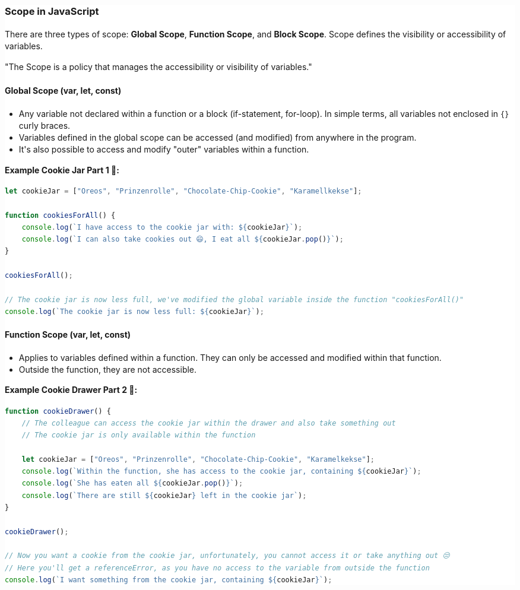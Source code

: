 ### Scope in JavaScript

There are three types of scope: **Global Scope**, **Function Scope**, and **Block Scope**. Scope defines the visibility or accessibility of variables.

"The Scope is a policy that manages the accessibility or visibility of variables."

#### Global Scope (var, let, const)
- Any variable not declared within a function or a block (if-statement, for-loop). In simple terms, all variables not enclosed in `{}` curly braces.
- Variables defined in the global scope can be accessed (and modified) from anywhere in the program.
- It's also possible to access and modify "outer" variables within a function.

**Example Cookie Jar Part 1 🍪:**
```javascript
let cookieJar = ["Oreos", "Prinzenrolle", "Chocolate-Chip-Cookie", "Karamellkekse"];

function cookiesForAll() {
    console.log(`I have access to the cookie jar with: ${cookieJar}`);
    console.log(`I can also take cookies out 😄, I eat all ${cookieJar.pop()}`);
}

cookiesForAll();

// The cookie jar is now less full, we've modified the global variable inside the function "cookiesForAll()"
console.log(`The cookie jar is now less full: ${cookieJar}`);
```

#### Function Scope (var, let, const)
- Applies to variables defined within a function. They can only be accessed and modified within that function.
- Outside the function, they are not accessible.

**Example Cookie Drawer Part 2 🍪:**

```javascript
function cookieDrawer() {
    // The colleague can access the cookie jar within the drawer and also take something out
    // The cookie jar is only available within the function

    let cookieJar = ["Oreos", "Prinzenrolle", "Chocolate-Chip-Cookie", "Karamelkekse"];
    console.log(`Within the function, she has access to the cookie jar, containing ${cookieJar}`);
    console.log(`She has eaten all ${cookieJar.pop()}`);
    console.log(`There are still ${cookieJar} left in the cookie jar`);
}

cookieDrawer();

// Now you want a cookie from the cookie jar, unfortunately, you cannot access it or take anything out 😒
// Here you'll get a referenceError, as you have no access to the variable from outside the function
console.log(`I want something from the cookie jar, containing ${cookieJar}`);
```
